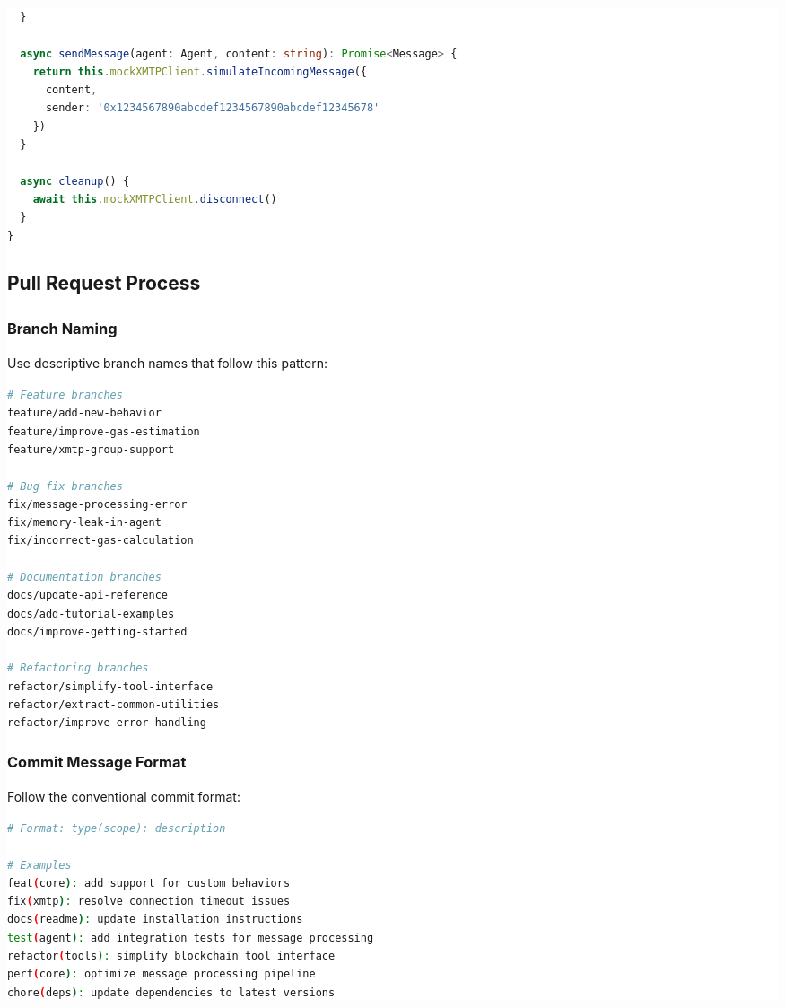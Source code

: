 ```typescript
  }
  
  async sendMessage(agent: Agent, content: string): Promise<Message> {
    return this.mockXMTPClient.simulateIncomingMessage({
      content,
      sender: '0x1234567890abcdef1234567890abcdef12345678'
    })
  }
  
  async cleanup() {
    await this.mockXMTPClient.disconnect()
  }
}
```

## Pull Request Process

### Branch Naming

Use descriptive branch names that follow this pattern:

```bash
# Feature branches
feature/add-new-behavior
feature/improve-gas-estimation
feature/xmtp-group-support

# Bug fix branches
fix/message-processing-error
fix/memory-leak-in-agent
fix/incorrect-gas-calculation

# Documentation branches
docs/update-api-reference
docs/add-tutorial-examples
docs/improve-getting-started

# Refactoring branches
refactor/simplify-tool-interface
refactor/extract-common-utilities
refactor/improve-error-handling
```

### Commit Message Format

Follow the conventional commit format:

```bash
# Format: type(scope): description

# Examples
feat(core): add support for custom behaviors
fix(xmtp): resolve connection timeout issues
docs(readme): update installation instructions
test(agent): add integration tests for message processing
refactor(tools): simplify blockchain tool interface
perf(core): optimize message processing pipeline
chore(deps): update dependencies to latest versions
```
